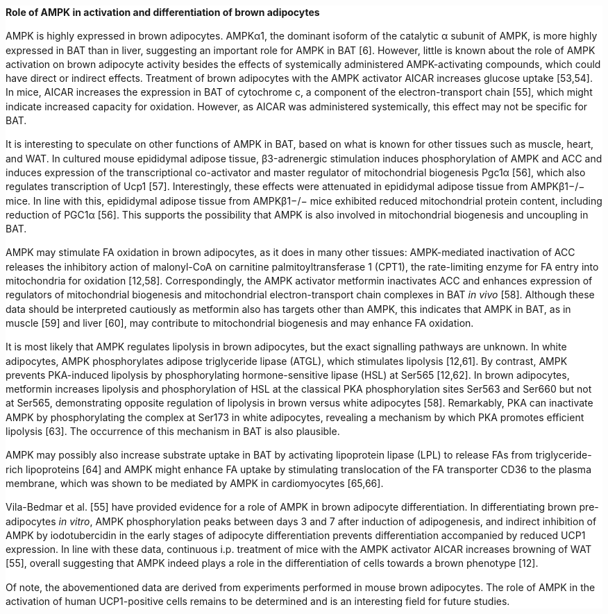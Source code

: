 **Role of AMPK in activation and differentiation of brown adipocytes**

AMPK is highly expressed in brown adipocytes. AMPKα1, the dominant isoform of the catalytic α subunit of AMPK, is more highly expressed in BAT than in liver, suggesting an important role for AMPK in BAT [6]. However, little is known about the role of AMPK activation on brown adipocyte activity besides the effects of systemically administered AMPK-activating compounds, which could have direct or indirect effects. Treatment of brown adipocytes with the AMPK activator AICAR increases glucose uptake [53,54]. In mice, AICAR increases the expression in BAT of cytochrome c, a component of the electron-transport chain [55], which might indicate increased capacity for oxidation. However, as AICAR was administered systemically, this effect may not be specific for BAT.

It is interesting to speculate on other functions of AMPK in BAT, based on what is known for other tissues such as muscle, heart, and WAT. In cultured mouse epididymal adipose tissue, β3-adrenergic stimulation induces phosphorylation of AMPK and ACC and induces expression of the transcriptional co-activator and master regulator of mitochondrial biogenesis Pgc1α [56], which also regulates transcription of Ucp1 [57]. Interestingly, these effects were attenuated in epididymal adipose tissue from AMPKβ1−/− mice. In line with this, epididymal adipose tissue from AMPKβ1−/− mice exhibited reduced mitochondrial protein content, including reduction of PGC1α [56]. This supports the possibility that AMPK is also involved in mitochondrial biogenesis and uncoupling in BAT.

AMPK may stimulate FA oxidation in brown adipocytes, as it does in many other tissues: AMPK-mediated inactivation of ACC releases the inhibitory action of malonyl-CoA on carnitine palmitoyltransferase 1 (CPT1), the rate-limiting enzyme for FA entry into mitochondria for oxidation [12,58]. Correspondingly, the AMPK activator metformin inactivates ACC and enhances expression of regulators of mitochondrial biogenesis and mitochondrial electron-transport chain complexes in BAT *in vivo* [58]. Although these data should be interpreted cautiously as metformin also has targets other than AMPK, this indicates that AMPK in BAT, as in muscle [59] and liver [60], may contribute to mitochondrial biogenesis and may enhance FA oxidation.

It is most likely that AMPK regulates lipolysis in brown adipocytes, but the exact signalling pathways are unknown. In white adipocytes, AMPK phosphorylates adipose triglyceride lipase (ATGL), which stimulates lipolysis [12,61]. By contrast, AMPK prevents PKA-induced lipolysis by phosphorylating hormone-sensitive lipase (HSL) at Ser565 [12,62]. In brown adipocytes, metformin increases lipolysis and phosphorylation of HSL at the classical PKA phosphorylation sites Ser563 and Ser660 but not at Ser565, demonstrating opposite regulation of lipolysis in brown versus white adipocytes [58]. Remarkably, PKA can inactivate AMPK by phosphorylating the complex at Ser173 in white adipocytes, revealing a mechanism by which PKA promotes efficient lipolysis [63]. The occurrence of this mechanism in BAT is also plausible.

AMPK may possibly also increase substrate uptake in BAT by activating lipoprotein lipase (LPL) to release FAs from triglyceride-rich lipoproteins [64] and AMPK might enhance FA uptake by stimulating translocation of the FA transporter CD36 to the plasma membrane, which was shown to be mediated by AMPK in cardiomyocytes [65,66].

Vila-Bedmar et al. [55] have provided evidence for a role of AMPK in brown adipocyte differentiation. In differentiating brown pre-adipocytes *in vitro*, AMPK phosphorylation peaks between days 3 and 7 after induction of adipogenesis, and indirect inhibition of AMPK by iodotubercidin in the early stages of adipocyte differentiation prevents differentiation accompanied by reduced UCP1 expression. In line with these data, continuous i.p. treatment of mice with the AMPK activator AICAR increases browning of WAT [55], overall suggesting that AMPK indeed plays a role in the differentiation of cells towards a brown phenotype [12].

Of note, the abovementioned data are derived from experiments performed in mouse brown adipocytes. The role of AMPK in the activation of human UCP1-positive cells remains to be determined and is an interesting field for future studies.
